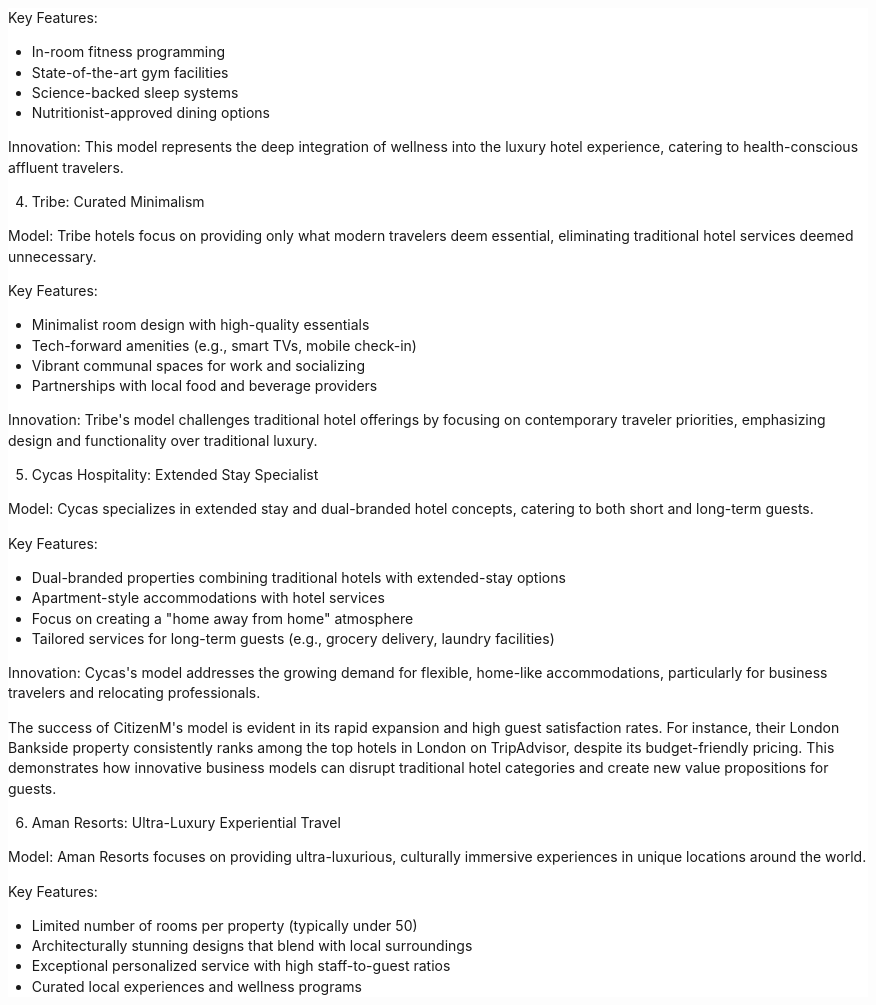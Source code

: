 Key Features:
- In-room fitness programming
- State-of-the-art gym facilities
- Science-backed sleep systems
- Nutritionist-approved dining options

Innovation:
This model represents the deep integration of wellness into the luxury hotel experience, catering to health-conscious affluent travelers.

4. Tribe: Curated Minimalism

Model:
Tribe hotels focus on providing only what modern travelers deem essential, eliminating traditional hotel services deemed unnecessary.

Key Features:
- Minimalist room design with high-quality essentials
- Tech-forward amenities (e.g., smart TVs, mobile check-in)
- Vibrant communal spaces for work and socializing
- Partnerships with local food and beverage providers

Innovation:
Tribe's model challenges traditional hotel offerings by focusing on contemporary traveler priorities, emphasizing design and functionality over traditional luxury.

5. Cycas Hospitality: Extended Stay Specialist

Model:
Cycas specializes in extended stay and dual-branded hotel concepts, catering to both short and long-term guests.

Key Features:
- Dual-branded properties combining traditional hotels with extended-stay options
- Apartment-style accommodations with hotel services
- Focus on creating a "home away from home" atmosphere
- Tailored services for long-term guests (e.g., grocery delivery, laundry facilities)

Innovation:
Cycas's model addresses the growing demand for flexible, home-like accommodations, particularly for business travelers and relocating professionals.

<example>
The success of CitizenM's model is evident in its rapid expansion and high guest satisfaction rates. For instance, their London Bankside property consistently ranks among the top hotels in London on TripAdvisor, despite its budget-friendly pricing. This demonstrates how innovative business models can disrupt traditional hotel categories and create new value propositions for guests.
</example>

6. Aman Resorts: Ultra-Luxury Experiential Travel

Model:
Aman Resorts focuses on providing ultra-luxurious, culturally immersive experiences in unique locations around the world.

Key Features:
- Limited number of rooms per property (typically under 50)
- Architecturally stunning designs that blend with local surroundings
- Exceptional personalized service with high staff-to-guest ratios
- Curated local experiences and wellness programs
